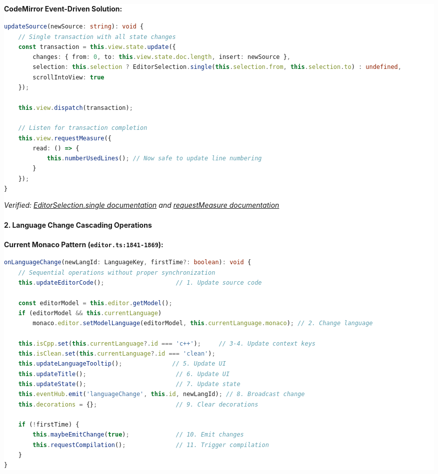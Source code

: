 **CodeMirror Event-Driven Solution:**
```typescript
updateSource(newSource: string): void {
    // Single transaction with all state changes
    const transaction = this.view.state.update({
        changes: { from: 0, to: this.view.state.doc.length, insert: newSource },
        selection: this.selection ? EditorSelection.single(this.selection.from, this.selection.to) : undefined,
        scrollIntoView: true
    });
    
    this.view.dispatch(transaction);
    
    // Listen for transaction completion
    this.view.requestMeasure({
        read: () => {
            this.numberUsedLines(); // Now safe to update line numbering
        }
    });
}
```
*Verified: [EditorSelection.single documentation](https://codemirror.net/docs/ref/#state.EditorSelection^single) and [requestMeasure documentation](https://codemirror.net/docs/ref/#view.EditorView.requestMeasure)*

#### 2. Language Change Cascading Operations

**Current Monaco Pattern (`editor.ts:1841-1869`):**
```typescript
onLanguageChange(newLangId: LanguageKey, firstTime?: boolean): void {
    // Sequential operations without proper synchronization
    this.updateEditorCode();                    // 1. Update source code
    
    const editorModel = this.editor.getModel();
    if (editorModel && this.currentLanguage)
        monaco.editor.setModelLanguage(editorModel, this.currentLanguage.monaco); // 2. Change language
    
    this.isCpp.set(this.currentLanguage?.id === 'c++');     // 3-4. Update context keys
    this.isClean.set(this.currentLanguage?.id === 'clean');
    this.updateLanguageTooltip();              // 5. Update UI
    this.updateTitle();                         // 6. Update UI
    this.updateState();                         // 7. Update state
    this.eventHub.emit('languageChange', this.id, newLangId); // 8. Broadcast change
    this.decorations = {};                      // 9. Clear decorations
    
    if (!firstTime) {
        this.maybeEmitChange(true);             // 10. Emit changes
        this.requestCompilation();              // 11. Trigger compilation
    }
}
```
